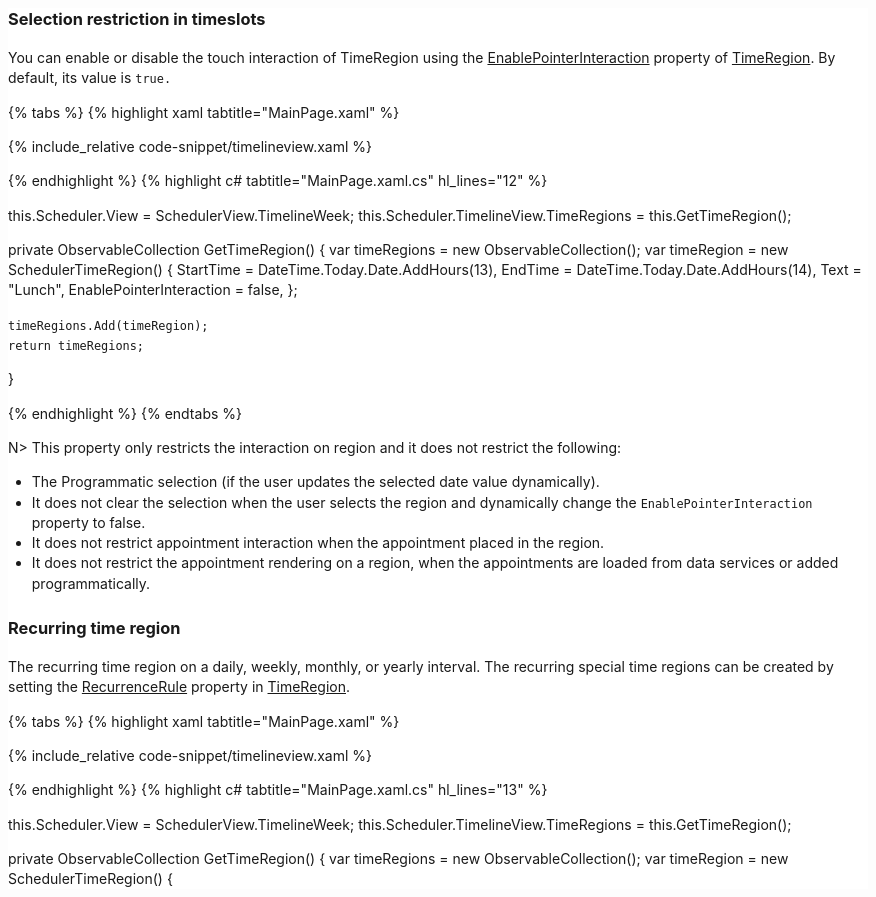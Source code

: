 ### Selection restriction in timeslots

You can enable or disable the touch interaction of TimeRegion using the [EnablePointerInteraction](https://help.syncfusion.com/cr/maui/Syncfusion.Maui.Scheduler.SchedulerTimeRegion.html#Syncfusion_Maui_Scheduler_SchedulerTimeRegion_EnablePointerInteraction) property of [TimeRegion](https://help.syncfusion.com/cr/maui/Syncfusion.Maui.Scheduler.SchedulerTimeRegion.html). By default, its value is `true.`

{% tabs %}
{% highlight xaml tabtitle="MainPage.xaml" %}

{% include_relative code-snippet/timelineview.xaml %}

{% endhighlight %}
{% highlight c# tabtitle="MainPage.xaml.cs" hl_lines="12" %}

this.Scheduler.View = SchedulerView.TimelineWeek;
this.Scheduler.TimelineView.TimeRegions = this.GetTimeRegion();

private ObservableCollection<SchedulerTimeRegion> GetTimeRegion()
{
    var timeRegions = new ObservableCollection<SchedulerTimeRegion>();
    var timeRegion = new SchedulerTimeRegion()
    {
        StartTime = DateTime.Today.Date.AddHours(13),
        EndTime = DateTime.Today.Date.AddHours(14),
        Text = "Lunch",
        EnablePointerInteraction = false,
    };

    timeRegions.Add(timeRegion);
    return timeRegions;
}

{% endhighlight %}
{% endtabs %}

N> This property only restricts the interaction on region and it does not restrict the following:
* The Programmatic selection (if the user updates the selected date value dynamically).
* It does not clear the selection when the user selects the region and dynamically change the `EnablePointerInteraction` property to false.
* It does not restrict appointment interaction when the appointment placed in the region.
* It does not restrict the appointment rendering on a region, when the appointments are loaded from data services or added programmatically.

### Recurring time region

The recurring time region on a daily, weekly, monthly, or yearly interval. The recurring special time regions can be created by setting the [RecurrenceRule](https://help.syncfusion.com/cr/maui/Syncfusion.Maui.Scheduler.SchedulerRegionBase.html#Syncfusion_Maui_Scheduler_SchedulerRegionBase_RecurrenceRule) property in [TimeRegion](https://help.syncfusion.com/cr/maui/Syncfusion.Maui.Scheduler.SchedulerTimeRegion.html).

{% tabs %}
{% highlight xaml tabtitle="MainPage.xaml" %}

{% include_relative code-snippet/timelineview.xaml %}

{% endhighlight %}
{% highlight c# tabtitle="MainPage.xaml.cs" hl_lines="13" %}

this.Scheduler.View = SchedulerView.TimelineWeek;
this.Scheduler.TimelineView.TimeRegions = this.GetTimeRegion();

private ObservableCollection<SchedulerTimeRegion> GetTimeRegion()
{
    var timeRegions = new ObservableCollection<SchedulerTimeRegion>();
    var timeRegion = new SchedulerTimeRegion()
    {